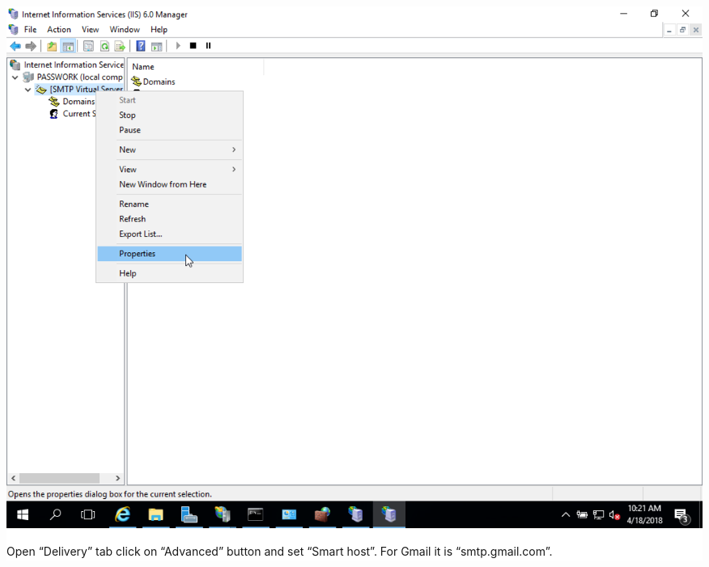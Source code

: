 ![alt text](./images/WS2016_29.png)

Open “Delivery” tab click on “Advanced” button and set “Smart host”. For Gmail it is “smtp.gmail.com”.
